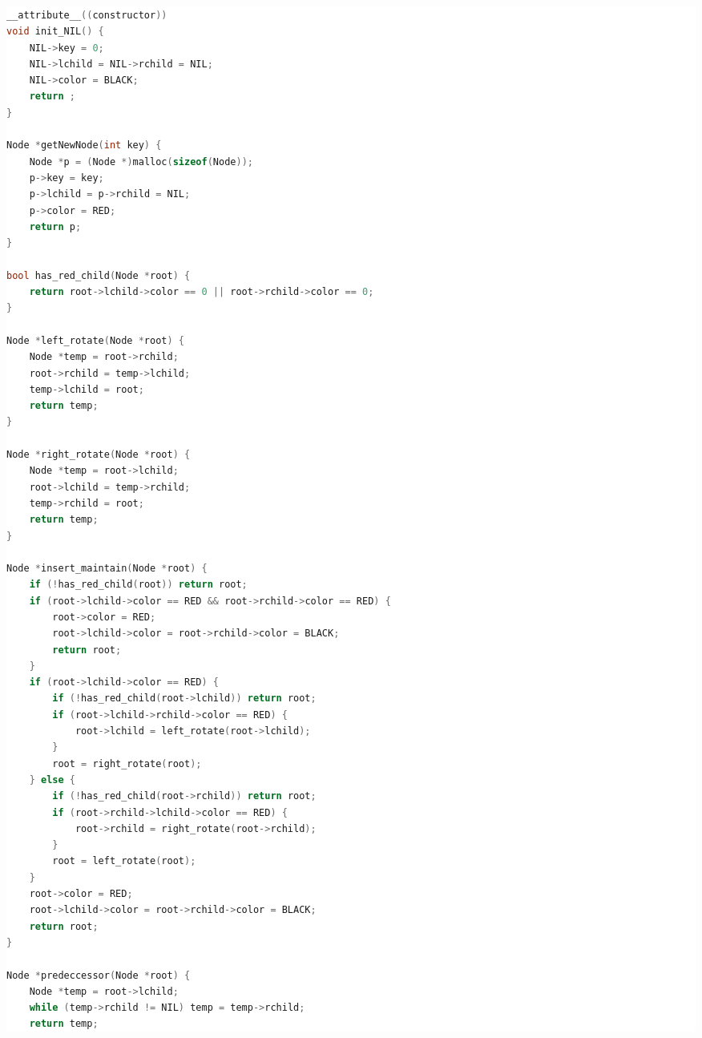 ```c
__attribute__((constructor))
void init_NIL() {
    NIL->key = 0;
    NIL->lchild = NIL->rchild = NIL;
    NIL->color = BLACK;
    return ;
}

Node *getNewNode(int key) {
    Node *p = (Node *)malloc(sizeof(Node));
    p->key = key;
    p->lchild = p->rchild = NIL;
    p->color = RED;
    return p;
}

bool has_red_child(Node *root) {
    return root->lchild->color == 0 || root->rchild->color == 0;
}

Node *left_rotate(Node *root) {
    Node *temp = root->rchild;
    root->rchild = temp->lchild;
    temp->lchild = root;
    return temp;
}

Node *right_rotate(Node *root) {
    Node *temp = root->lchild;
    root->lchild = temp->rchild;
    temp->rchild = root;
    return temp;
}

Node *insert_maintain(Node *root) {
    if (!has_red_child(root)) return root;
    if (root->lchild->color == RED && root->rchild->color == RED) {
        root->color = RED;
        root->lchild->color = root->rchild->color = BLACK;
        return root;
    }
    if (root->lchild->color == RED) {
        if (!has_red_child(root->lchild)) return root;
        if (root->lchild->rchild->color == RED) {
            root->lchild = left_rotate(root->lchild);
        }
        root = right_rotate(root);
    } else {
        if (!has_red_child(root->rchild)) return root;
        if (root->rchild->lchild->color == RED) {
            root->rchild = right_rotate(root->rchild);
        }
        root = left_rotate(root);
    }
    root->color = RED;
    root->lchild->color = root->rchild->color = BLACK;
    return root;
}

Node *predeccessor(Node *root) {
    Node *temp = root->lchild;
    while (temp->rchild != NIL) temp = temp->rchild;
    return temp;
```